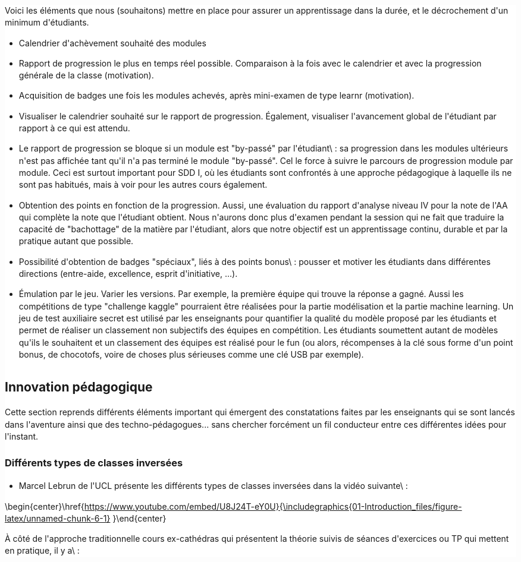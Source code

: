 Voici les éléments que nous (souhaitons) mettre en place pour assurer un apprentissage dans la durée, et le décrochement d'un minimum d'étudiants.

- Calendrier d'achèvement souhaité des modules

- Rapport de progression le plus en temps réel possible. Comparaison à la fois avec le calendrier et avec la progression générale de la classe (motivation).

- Acquisition de badges une fois les modules achevés, après mini-examen de type learnr (motivation).

- Visualiser le calendrier souhaité sur le rapport de progression. Également, visualiser l'avancement global de l'étudiant par rapport à ce qui est attendu.

- Le rapport de progression se bloque si un module est "by-passé" par l'étudiant\ : sa progression dans les modules ultérieurs n'est pas affichée tant qu'il n'a pas terminé le module "by-passé". Cel le force à suivre le parcours de progression module par module. Ceci est surtout important pour SDD I, où les étudiants sont confrontés à une approche pédagogique à laquelle ils ne sont pas habitués, mais à voir pour les autres cours également.

- Obtention des points en fonction de la progression. Aussi, une évaluation du rapport d'analyse niveau IV pour la note de l'AA qui complète la note que l'étudiant obtient. Nous n'aurons donc plus d'examen pendant la session qui ne fait que traduire la capacité de "bachottage" de la matière par l'étudiant, alors que notre objectif est un apprentissage continu, durable et par la pratique autant que possible.

- Possibilité d'obtention de badges "spéciaux", liés à des points bonus\ : pousser et motiver les étudiants dans différentes directions (entre-aide, excellence, esprit d'initiative, ...).

- Émulation par le jeu. Varier les versions. Par exemple, la première équipe qui trouve la réponse a gagné. Aussi les compétitions de type "challenge kaggle" pourraient être réalisées pour la partie modélisation et la partie machine learning. Un jeu de test auxiliaire secret est utilisé par les enseignants pour quantifier la qualité du modèle proposé par les étudiants et permet de réaliser un classement non subjectifs des équipes en compétition. Les étudiants soumettent autant de modèles qu'ils le souhaitent et un classement des équipes est réalisé pour le fun (ou alors, récompenses à la clé sous forme d'un point bonus, de chocotofs, voire de choses plus sérieuses comme une clé USB par exemple).

## Innovation pédagogique

Cette section reprends différents éléments important qui émergent des constatations faites par les enseignants qui se sont lancés dans l'aventure ainsi que des techno-pédagogues... sans chercher forcément un fil conducteur entre ces différentes idées pour l'instant.

### Différents types de classes inversées

- Marcel Lebrun de l'UCL présente les différents types de classes inversées dans la vidéo suivante\ :


\begin{center}\href{https://www.youtube.com/embed/U8J24T-eY0U}{\includegraphics{01-Introduction_files/figure-latex/unnamed-chunk-6-1} }\end{center}

À côté de l'approche traditionnelle cours ex-cathédras qui présentent la théorie suivis de séances d'exercices ou TP qui mettent en pratique, il y a\ :
